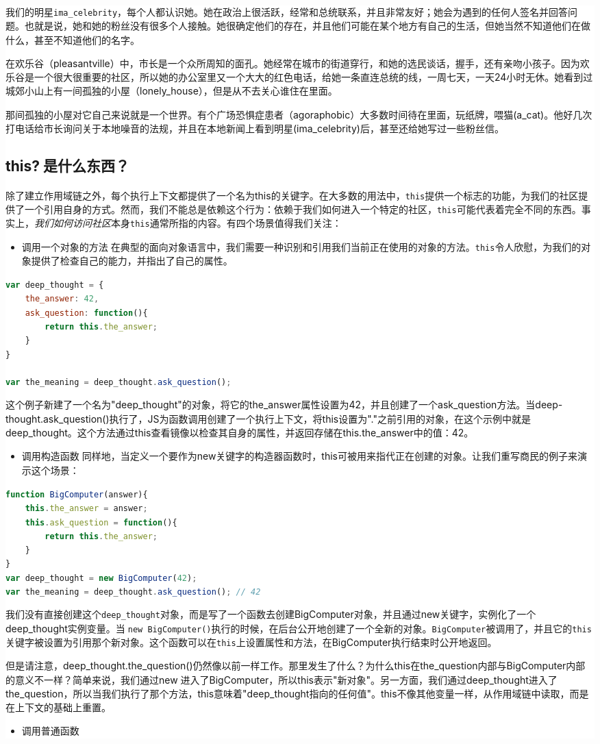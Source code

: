 我们的明星`ima_celebrity`，每个人都认识她。她在政治上很活跃，经常和总统联系，并且非常友好；她会为遇到的任何人签名并回答问题。也就是说，她和她的粉丝没有很多个人接触。她很确定他们的存在，并且他们可能在某个地方有自己的生活，但她当然不知道他们在做什么，甚至不知道他们的名字。

在欢乐谷（pleasantville）中，市长是一个众所周知的面孔。她经常在城市的街道穿行，和她的选民谈话，握手，还有亲吻小孩子。因为欢乐谷是一个很大很重要的社区，所以她的办公室里又一个大大的红色电话，给她一条直连总统的线，一周七天，一天24小时无休。她看到过城郊小山上有一间孤独的小屋（lonely_house），但是从不去关心谁住在里面。

那间孤独的小屋对它自己来说就是一个世界。有个广场恐惧症患者（agoraphobic）大多数时间待在里面，玩纸牌，喂猫(a_cat)。他好几次打电话给市长询问关于本地噪音的法规，并且在本地新闻上看到明星(ima_celebrity)后，甚至还给她写过一些粉丝信。


## this? 是什么东西？

除了建立作用域链之外，每个执行上下文都提供了一个名为this的关键字。在大多数的用法中，`this`提供一个标志的功能，为我们的社区提供了一个引用自身的方式。然而，我们不能总是依赖这个行为：依赖于我们如何进入一个特定的社区，`this`可能代表着完全不同的东西。事实上，*我们如何访问社区*本身`this`通常所指的内容。有四个场景值得我们关注：

- 调用一个对象的方法
在典型的面向对象语言中，我们需要一种识别和引用我们当前正在使用的对象的方法。`this`令人欣慰，为我们的对象提供了检查自己的能力，并指出了自己的属性。

```js
var deep_thought = {
	the_answer: 42,
	ask_question: function(){
		return this.the_answer;
	}
}

var the_meaning = deep_thought.ask_question();
```

这个例子新建了一个名为"deep_thought"的对象，将它的the_answer属性设置为42，并且创建了一个ask_question方法。当deep-thought.ask_question()执行了，JS为函数调用创建了一个执行上下文，将this设置为"."之前引用的对象，在这个示例中就是deep_thought。这个方法通过this查看镜像以检查其自身的属性，并返回存储在this.the_answer中的值：42。



- 调用构造函数
同样地，当定义一个要作为new关键字的构造器函数时，this可被用来指代正在创建的对象。让我们重写商民的例子来演示这个场景：

```js
function BigComputer(answer){
	this.the_answer = answer;
	this.ask_question = function(){
		return this.the_answer;
	}
}
var deep_thought = new BigComputer(42);
var the_meaning = deep_thought.ask_question(); // 42
```

我们没有直接创建这个`deep_thought`对象，而是写了一个函数去创建BigComputer对象，并且通过new关键字，实例化了一个deep_thought实例变量。当 `new BigComputer()`执行的时候，在后台公开地创建了一个全新的对象。`BigComputer`被调用了，并且它的`this`关键字被设置为引用那个新对象。这个函数可以在`this`上设置属性和方法，在BigComputer执行结束时公开地返回。

但是请注意，deep_thought.the_question()仍然像以前一样工作。那里发生了什么？为什么this在the_question内部与BigComputer内部的意义不一样？简单来说，我们通过new 进入了BigComputer，所以this表示"新对象"。另一方面，我们通过deep_thought进入了the_question，所以当我们执行了那个方法，this意味着"deep_thought指向的任何值"。this不像其他变量一样，从作用域链中读取，而是在上下文的基础上重置。

- 调用普通函数
